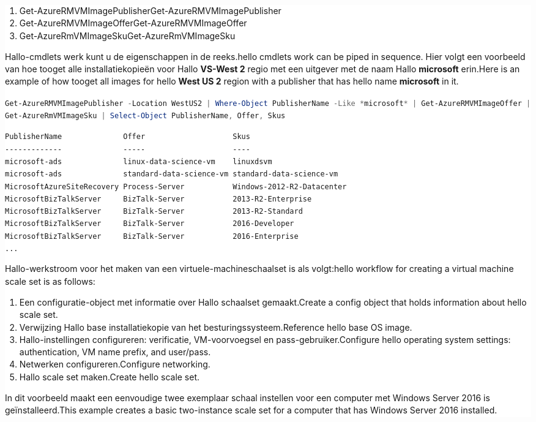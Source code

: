 1. <span data-ttu-id="8bd72-151">Get-AzureRMVMImagePublisher</span><span class="sxs-lookup"><span data-stu-id="8bd72-151">Get-AzureRMVMImagePublisher</span></span>
2. <span data-ttu-id="8bd72-152">Get-AzureRMVMImageOffer</span><span class="sxs-lookup"><span data-stu-id="8bd72-152">Get-AzureRMVMImageOffer</span></span>
3. <span data-ttu-id="8bd72-153">Get-AzureRmVMImageSku</span><span class="sxs-lookup"><span data-stu-id="8bd72-153">Get-AzureRmVMImageSku</span></span>

<span data-ttu-id="8bd72-154">Hallo-cmdlets werk kunt u de eigenschappen in de reeks.</span><span class="sxs-lookup"><span data-stu-id="8bd72-154">hello cmdlets work can be piped in sequence.</span></span> <span data-ttu-id="8bd72-155">Hier volgt een voorbeeld van hoe tooget alle installatiekopieën voor Hallo **VS-West 2** regio met een uitgever met de naam Hallo **microsoft** erin.</span><span class="sxs-lookup"><span data-stu-id="8bd72-155">Here is an example of how tooget all images for hello **West US 2** region with a publisher that has hello name **microsoft** in it.</span></span>

```powershell
Get-AzureRMVMImagePublisher -Location WestUS2 | Where-Object PublisherName -Like *microsoft* | Get-AzureRMVMImageOffer | Get-AzureRmVMImageSku | Select-Object PublisherName, Offer, Skus
```

```
PublisherName              Offer                    Skus
-------------              -----                    ----
microsoft-ads              linux-data-science-vm    linuxdsvm
microsoft-ads              standard-data-science-vm standard-data-science-vm
MicrosoftAzureSiteRecovery Process-Server           Windows-2012-R2-Datacenter
MicrosoftBizTalkServer     BizTalk-Server           2013-R2-Enterprise
MicrosoftBizTalkServer     BizTalk-Server           2013-R2-Standard
MicrosoftBizTalkServer     BizTalk-Server           2016-Developer
MicrosoftBizTalkServer     BizTalk-Server           2016-Enterprise
...
```

<span data-ttu-id="8bd72-156">Hallo-werkstroom voor het maken van een virtuele-machineschaalset is als volgt:</span><span class="sxs-lookup"><span data-stu-id="8bd72-156">hello workflow for creating a virtual machine scale set is as follows:</span></span>

1. <span data-ttu-id="8bd72-157">Een configuratie-object met informatie over Hallo schaalset gemaakt.</span><span class="sxs-lookup"><span data-stu-id="8bd72-157">Create a config object that holds information about hello scale set.</span></span>
2. <span data-ttu-id="8bd72-158">Verwijzing Hallo base installatiekopie van het besturingssysteem.</span><span class="sxs-lookup"><span data-stu-id="8bd72-158">Reference hello base OS image.</span></span>
3. <span data-ttu-id="8bd72-159">Hallo-instellingen configureren: verificatie, VM-voorvoegsel en pass-gebruiker.</span><span class="sxs-lookup"><span data-stu-id="8bd72-159">Configure hello operating system settings: authentication, VM name prefix, and user/pass.</span></span>
4. <span data-ttu-id="8bd72-160">Netwerken configureren.</span><span class="sxs-lookup"><span data-stu-id="8bd72-160">Configure networking.</span></span>
5. <span data-ttu-id="8bd72-161">Hallo scale set maken.</span><span class="sxs-lookup"><span data-stu-id="8bd72-161">Create hello scale set.</span></span>

<span data-ttu-id="8bd72-162">In dit voorbeeld maakt een eenvoudige twee exemplaar schaal instellen voor een computer met Windows Server 2016 is geïnstalleerd.</span><span class="sxs-lookup"><span data-stu-id="8bd72-162">This example creates a basic two-instance scale set for a computer that has Windows Server 2016 installed.</span></span>
